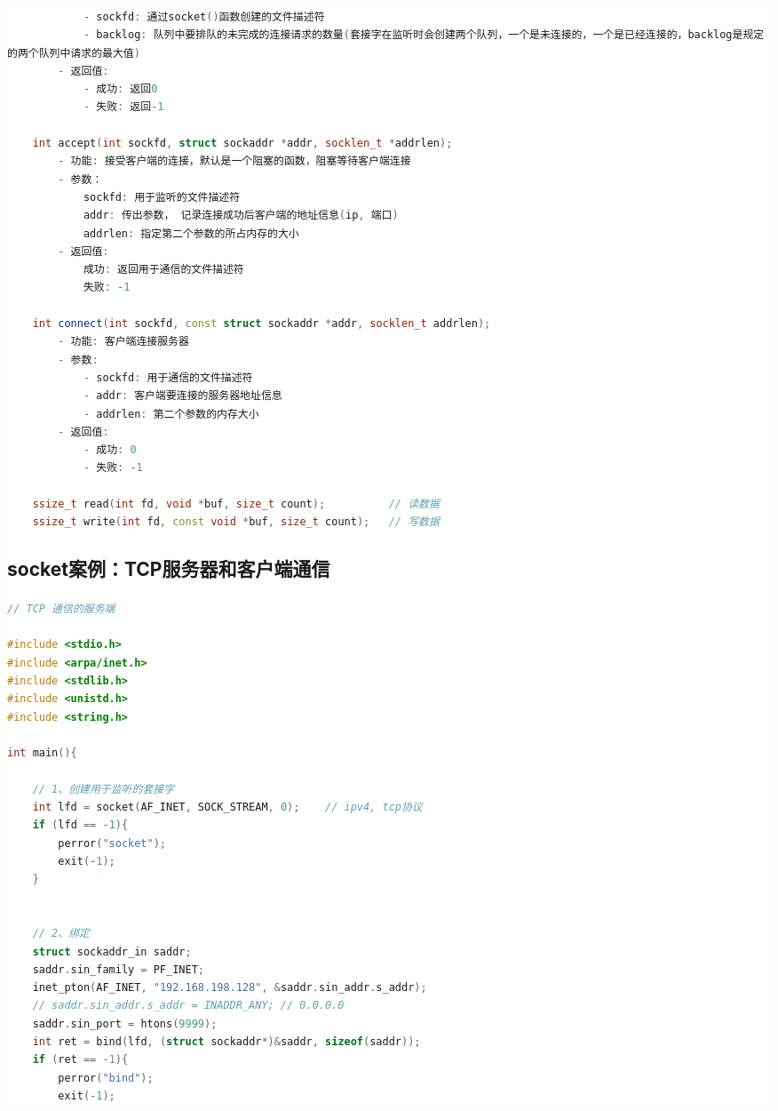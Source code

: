 ```c++
            - sockfd: 通过socket()函数创建的文件描述符
            - backlog: 队列中要排队的未完成的连接请求的数量(套接字在监听时会创建两个队列，一个是未连接的，一个是已经连接的，backlog是规定的两个队列中请求的最大值)
        - 返回值:
            - 成功: 返回0
            - 失败: 返回-1
    
    int accept(int sockfd, struct sockaddr *addr, socklen_t *addrlen);
        - 功能: 接受客户端的连接，默认是一个阻塞的函数，阻塞等待客户端连接
        - 参数：
            sockfd: 用于监听的文件描述符
            addr: 传出参数， 记录连接成功后客户端的地址信息(ip, 端口)
            addrlen: 指定第二个参数的所占内存的大小
        - 返回值:
            成功: 返回用于通信的文件描述符
            失败: -1
    
    int connect(int sockfd, const struct sockaddr *addr, socklen_t addrlen);
        - 功能: 客户端连接服务器
        - 参数: 
            - sockfd: 用于通信的文件描述符
            - addr: 客户端要连接的服务器地址信息
            - addrlen: 第二个参数的内存大小
        - 返回值:
            - 成功: 0
            - 失败: -1
    
    ssize_t read(int fd, void *buf, size_t count);          // 读数据
    ssize_t write(int fd, const void *buf, size_t count);   // 写数据


```

## socket案例：TCP服务器和客户端通信

```c
// TCP 通信的服务端

#include <stdio.h>
#include <arpa/inet.h>
#include <stdlib.h>
#include <unistd.h>
#include <string.h>

int main(){
    
    // 1、创建用于监听的套接字
    int lfd = socket(AF_INET, SOCK_STREAM, 0);    // ipv4, tcp协议
    if (lfd == -1){
        perror("socket");
        exit(-1);
    }


    // 2、绑定
    struct sockaddr_in saddr;
    saddr.sin_family = PF_INET;
    inet_pton(AF_INET, "192.168.198.128", &saddr.sin_addr.s_addr);
    // saddr.sin_addr.s_addr = INADDR_ANY; // 0.0.0.0
    saddr.sin_port = htons(9999);
    int ret = bind(lfd, (struct sockaddr*)&saddr, sizeof(saddr));
    if (ret == -1){
        perror("bind");
        exit(-1);
```